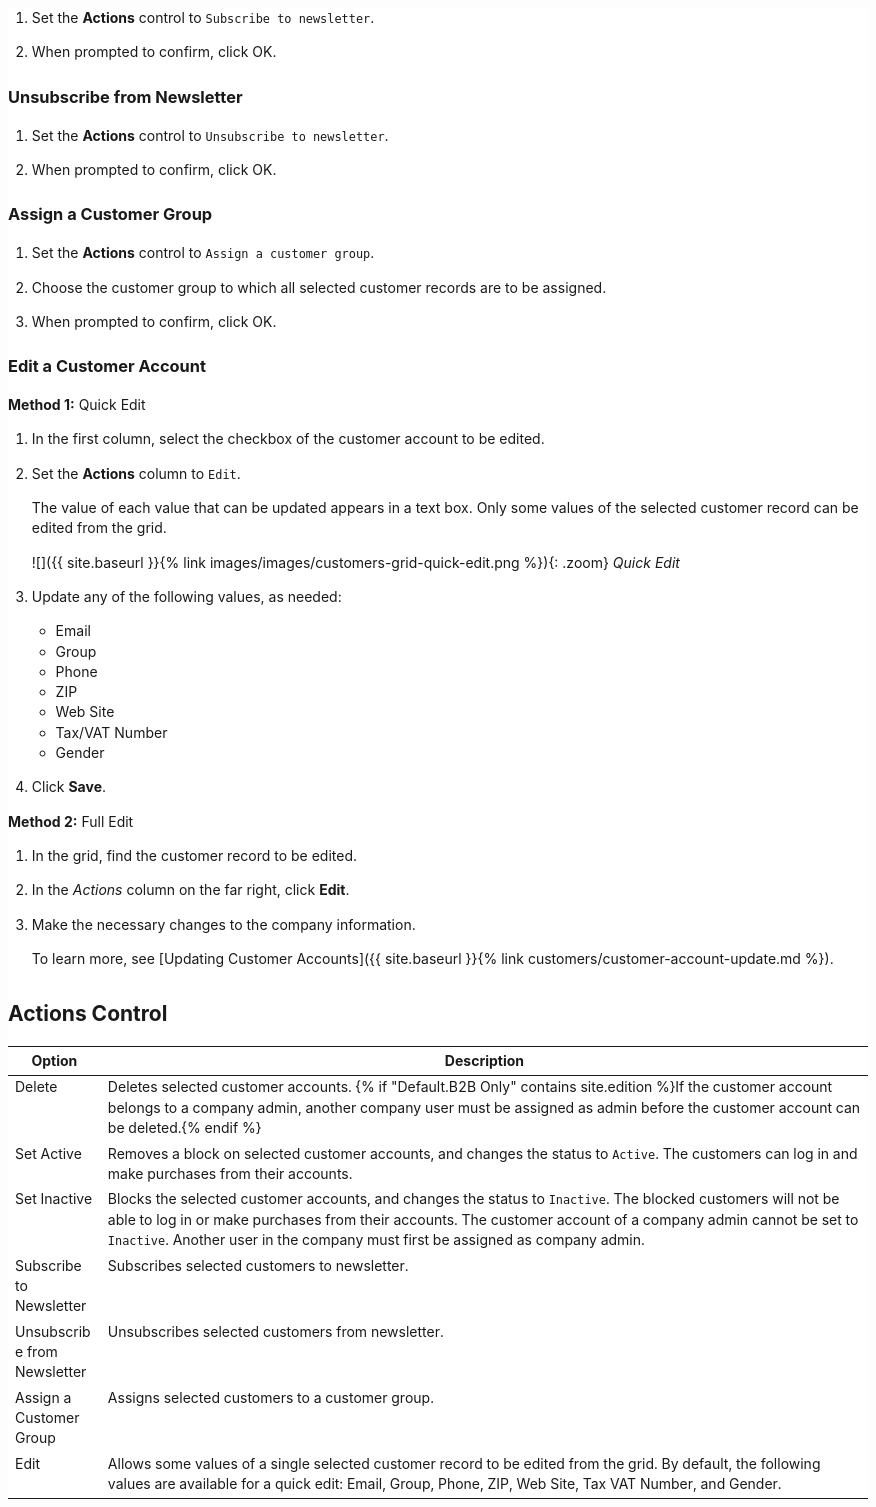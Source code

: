 1. Set the **Actions** control to `Subscribe to newsletter`.

1. When prompted to confirm, click <span class="btn">OK</span>.

### Unsubscribe from Newsletter

1. Set the **Actions** control to `Unsubscribe to newsletter`.

1. When prompted to confirm, click <span class="btn">OK</span>.

### Assign a Customer Group

1. Set the **Actions** control to `Assign a customer group`.

1. Choose the customer group to which all selected customer records are to be assigned.

1. When prompted to confirm, click <span class="btn">OK</span>.

### Edit a Customer Account

**Method 1:** Quick Edit

   1. In the first column, select the checkbox of the customer account to be edited.

   1. Set the **Actions** column to `Edit`.

         The value of each value that can be updated appears in a text box. Only some values of the selected customer record can be edited from the grid.

         ![]({{ site.baseurl }}{% link images/images/customers-grid-quick-edit.png %}){: .zoom}
         _Quick Edit_

   1. Update any of the following values, as needed:

      - Email
      - Group
      - Phone
      - ZIP
      - Web Site
      - Tax/VAT Number
      - Gender

   1. Click **Save**.

**Method 2:** Full Edit

   1. In the grid, find the customer record to be edited.

   2. In the _Actions_ column on the far right, click **Edit**.

   3. Make the necessary changes to the company information.

      To learn more, see [Updating Customer Accounts]({{ site.baseurl }}{% link customers/customer-account-update.md %}).

## Actions Control

|Option|Description|
|--- |--- |
|Delete|Deletes selected customer accounts. {% if "Default.B2B Only" contains site.edition %}If the customer account belongs to a company admin, another company user must be assigned as admin before the customer account can be deleted.{% endif %}|
|Set Active|Removes a block on selected customer accounts, and changes the status to `Active`. The customers can log in and make purchases from their accounts.|
|Set Inactive|Blocks the selected customer accounts, and changes the status to `Inactive`. The blocked customers will not be able to log in or make purchases from their accounts. The customer account of a company admin cannot be set to `Inactive`. Another user in the company must first be assigned as company admin.|
|Subscribe to Newsletter|Subscribes selected customers to newsletter.|
|Unsubscribe from Newsletter|Unsubscribes selected customers from newsletter.|
|Assign a Customer Group|Assigns selected customers to a customer group.|
|Edit|Allows some values of a single selected customer record to be edited from the grid. By default, the following values are available for a quick edit: Email, Group, Phone, ZIP, Web Site, Tax VAT Number, and Gender.|
